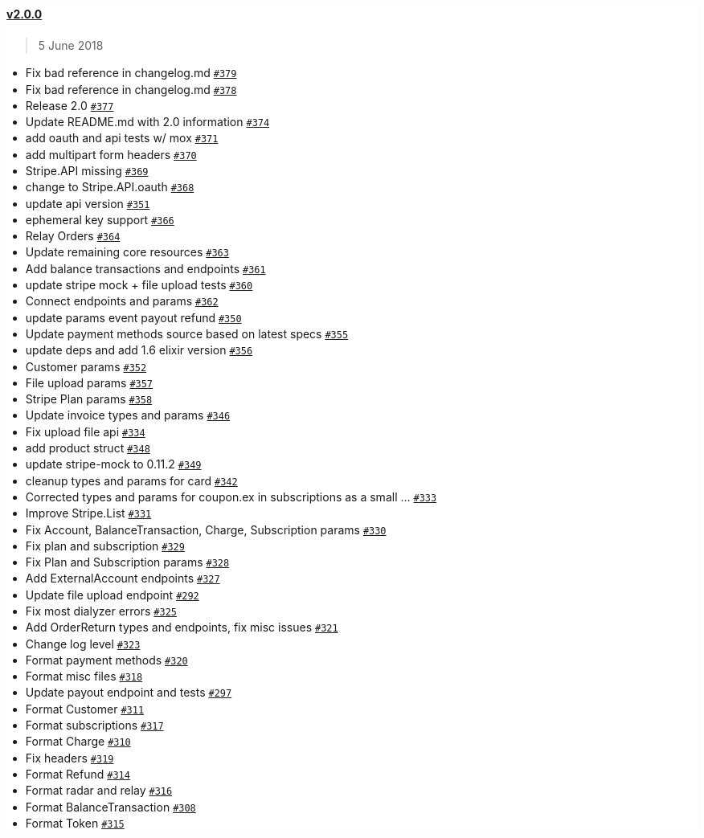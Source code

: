 #### [v2.0.0](https://github.com/code-corps/stripity_stripe/compare/v2.0.0-alpha.11...v2.0.0)

> 5 June 2018

- Fix bad reference in changelog.md [`#379`](https://github.com/code-corps/stripity_stripe/pull/379)
- Fix bad reference in changelog.md [`#378`](https://github.com/code-corps/stripity_stripe/pull/378)
- Release 2.0 [`#377`](https://github.com/code-corps/stripity_stripe/pull/377)
- Update README.md with 2.0 information [`#374`](https://github.com/code-corps/stripity_stripe/pull/374)
- add oauth and api tests w/ mox [`#371`](https://github.com/code-corps/stripity_stripe/pull/371)
- add multipart form headers [`#370`](https://github.com/code-corps/stripity_stripe/pull/370)
- Stripe.API missing [`#369`](https://github.com/code-corps/stripity_stripe/pull/369)
- change to Stripe.API.oauth [`#368`](https://github.com/code-corps/stripity_stripe/pull/368)
- update api version [`#351`](https://github.com/code-corps/stripity_stripe/pull/351)
- ephemeral key support [`#366`](https://github.com/code-corps/stripity_stripe/pull/366)
- Relay Orders [`#364`](https://github.com/code-corps/stripity_stripe/pull/364)
- Update remaining core resources [`#363`](https://github.com/code-corps/stripity_stripe/pull/363)
- Add balance transactions and endpoints [`#361`](https://github.com/code-corps/stripity_stripe/pull/361)
- update stripe mock + file upload tests [`#360`](https://github.com/code-corps/stripity_stripe/pull/360)
- Connect endpoints and params [`#362`](https://github.com/code-corps/stripity_stripe/pull/362)
- update params event payout refund [`#350`](https://github.com/code-corps/stripity_stripe/pull/350)
- Update payment methods source based on latest specs [`#355`](https://github.com/code-corps/stripity_stripe/pull/355)
- update deps and add 1.6 elixir version [`#356`](https://github.com/code-corps/stripity_stripe/pull/356)
- Customer params [`#352`](https://github.com/code-corps/stripity_stripe/pull/352)
- File upload params [`#357`](https://github.com/code-corps/stripity_stripe/pull/357)
- Stripe Plan params [`#358`](https://github.com/code-corps/stripity_stripe/pull/358)
- Update invoice types and params [`#346`](https://github.com/code-corps/stripity_stripe/pull/346)
- Fix upload file api [`#334`](https://github.com/code-corps/stripity_stripe/pull/334)
- add product struct [`#348`](https://github.com/code-corps/stripity_stripe/pull/348)
- update stripe-mock to 0.11.2 [`#349`](https://github.com/code-corps/stripity_stripe/pull/349)
- cleanup types and params for card [`#342`](https://github.com/code-corps/stripity_stripe/pull/342)
- Corrected types and params for coupon.ex in subscriptions as a small … [`#333`](https://github.com/code-corps/stripity_stripe/pull/333)
- Improve Stripe.List [`#331`](https://github.com/code-corps/stripity_stripe/pull/331)
- Fix Account, BalanceTransaction, Charge, Subscription params [`#330`](https://github.com/code-corps/stripity_stripe/pull/330)
- Fix plan and subscription [`#329`](https://github.com/code-corps/stripity_stripe/pull/329)
- Fix Plan and Subscription params [`#328`](https://github.com/code-corps/stripity_stripe/pull/328)
- Add ExternalAccount endpoints [`#327`](https://github.com/code-corps/stripity_stripe/pull/327)
- Update file upload endpoint  [`#292`](https://github.com/code-corps/stripity_stripe/pull/292)
- Fix most dialyzer errors [`#325`](https://github.com/code-corps/stripity_stripe/pull/325)
- Add OrderReturn types and endpoints, fix misc issues [`#321`](https://github.com/code-corps/stripity_stripe/pull/321)
- Change log level [`#323`](https://github.com/code-corps/stripity_stripe/pull/323)
- Format payment methods [`#320`](https://github.com/code-corps/stripity_stripe/pull/320)
- Format misc files [`#318`](https://github.com/code-corps/stripity_stripe/pull/318)
- Update payout endpoint and tests [`#297`](https://github.com/code-corps/stripity_stripe/pull/297)
- Format Customer [`#311`](https://github.com/code-corps/stripity_stripe/pull/311)
- Format subscriptions [`#317`](https://github.com/code-corps/stripity_stripe/pull/317)
- Format Charge [`#310`](https://github.com/code-corps/stripity_stripe/pull/310)
- Fix headers [`#319`](https://github.com/code-corps/stripity_stripe/pull/319)
- Format Refund [`#314`](https://github.com/code-corps/stripity_stripe/pull/314)
- Format radar and relay [`#316`](https://github.com/code-corps/stripity_stripe/pull/316)
- Format BalanceTransaction [`#308`](https://github.com/code-corps/stripity_stripe/pull/308)
- Format Token [`#315`](https://github.com/code-corps/stripity_stripe/pull/315)